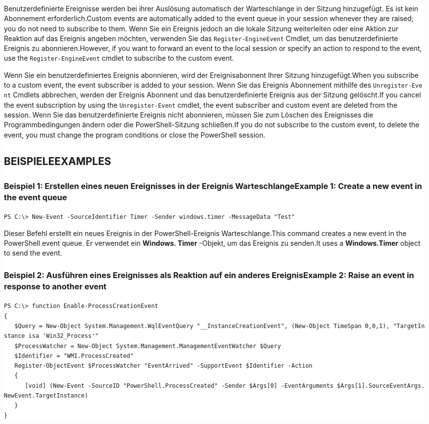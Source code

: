 <span data-ttu-id="700d4-110">Benutzerdefinierte Ereignisse werden bei ihrer Auslösung automatisch der Warteschlange in der Sitzung hinzugefügt. Es ist kein Abonnement erforderlich.</span><span class="sxs-lookup"><span data-stu-id="700d4-110">Custom events are automatically added to the event queue in your session whenever they are raised; you do not need to subscribe to them.</span></span> <span data-ttu-id="700d4-111">Wenn Sie ein Ereignis jedoch an die lokale Sitzung weiterleiten oder eine Aktion zur Reaktion auf das Ereignis angeben möchten, verwenden Sie das `Register-EngineEvent` Cmdlet, um das benutzerdefinierte Ereignis zu abonnieren.</span><span class="sxs-lookup"><span data-stu-id="700d4-111">However, if you want to forward an event to the local session or specify an action to respond to the event, use the `Register-EngineEvent` cmdlet to subscribe to the custom event.</span></span>

<span data-ttu-id="700d4-112">Wenn Sie ein benutzerdefiniertes Ereignis abonnieren, wird der Ereignisabonnent Ihrer Sitzung hinzugefügt.</span><span class="sxs-lookup"><span data-stu-id="700d4-112">When you subscribe to a custom event, the event subscriber is added to your session.</span></span> <span data-ttu-id="700d4-113">Wenn Sie das Ereignis Abonnement mithilfe des `Unregister-Event` Cmdlets abbrechen, werden der Ereignis Abonnent und das benutzerdefinierte Ereignis aus der Sitzung gelöscht.</span><span class="sxs-lookup"><span data-stu-id="700d4-113">If you cancel the event subscription by using the `Unregister-Event` cmdlet, the event subscriber and custom event are deleted from the session.</span></span> <span data-ttu-id="700d4-114">Wenn Sie das benutzerdefinierte Ereignis nicht abonnieren, müssen Sie zum Löschen des Ereignisses die Programmbedingungen ändern oder die PowerShell-Sitzung schließen.</span><span class="sxs-lookup"><span data-stu-id="700d4-114">If you do not subscribe to the custom event, to delete the event, you must change the program conditions or close the PowerShell session.</span></span>

## <span data-ttu-id="700d4-115">BEISPIELE</span><span class="sxs-lookup"><span data-stu-id="700d4-115">EXAMPLES</span></span>

### <span data-ttu-id="700d4-116">Beispiel 1: Erstellen eines neuen Ereignisses in der Ereignis Warteschlange</span><span class="sxs-lookup"><span data-stu-id="700d4-116">Example 1: Create a new event in the event queue</span></span>

```
PS C:\> New-Event -SourceIdentifier Timer -Sender windows.timer -MessageData "Test"
```

<span data-ttu-id="700d4-117">Dieser Befehl erstellt ein neues Ereignis in der PowerShell-Ereignis Warteschlange.</span><span class="sxs-lookup"><span data-stu-id="700d4-117">This command creates a new event in the PowerShell event queue.</span></span> <span data-ttu-id="700d4-118">Er verwendet ein **Windows. Timer** -Objekt, um das Ereignis zu senden.</span><span class="sxs-lookup"><span data-stu-id="700d4-118">It uses a **Windows.Timer** object to send the event.</span></span>

### <span data-ttu-id="700d4-119">Beispiel 2: Ausführen eines Ereignisses als Reaktion auf ein anderes Ereignis</span><span class="sxs-lookup"><span data-stu-id="700d4-119">Example 2: Raise an event in response to another event</span></span>

```
PS C:\> function Enable-ProcessCreationEvent
{
   $Query = New-Object System.Management.WqlEventQuery "__InstanceCreationEvent", (New-Object TimeSpan 0,0,1), "TargetInstance isa 'Win32_Process'"
   $ProcessWatcher = New-Object System.Management.ManagementEventWatcher $Query
   $Identifier = "WMI.ProcessCreated"
   Register-ObjectEvent $ProcessWatcher "EventArrived" -SupportEvent $Identifier -Action
   {
      [void] (New-Event -SourceID "PowerShell.ProcessCreated" -Sender $Args[0] -EventArguments $Args[1].SourceEventArgs.NewEvent.TargetInstance)
   }
}
```
